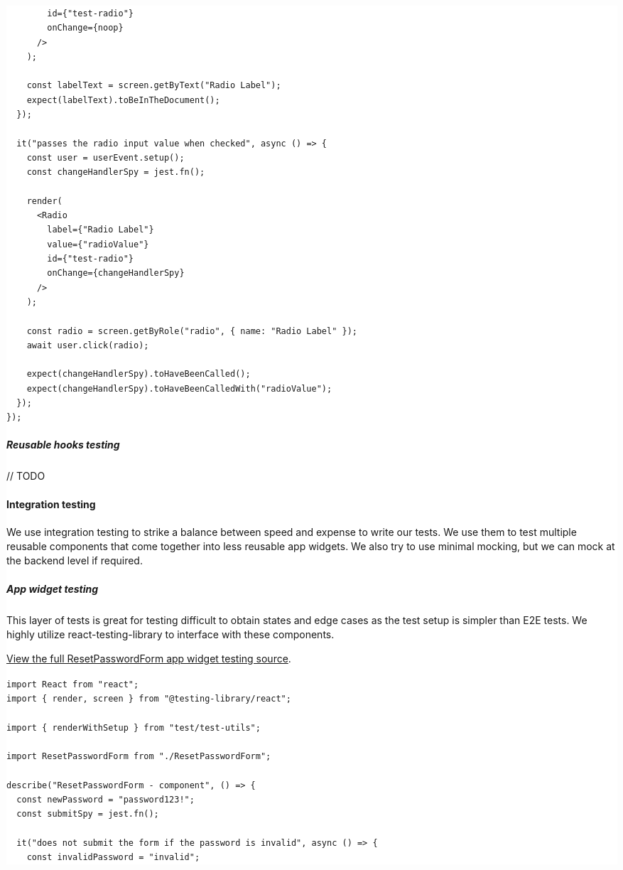 ```tsx
        id={"test-radio"}
        onChange={noop}
      />
    );

    const labelText = screen.getByText("Radio Label");
    expect(labelText).toBeInTheDocument();
  });

  it("passes the radio input value when checked", async () => {
    const user = userEvent.setup();
    const changeHandlerSpy = jest.fn();

    render(
      <Radio
        label={"Radio Label"}
        value={"radioValue"}
        id={"test-radio"}
        onChange={changeHandlerSpy}
      />
    );

    const radio = screen.getByRole("radio", { name: "Radio Label" });
    await user.click(radio);

    expect(changeHandlerSpy).toHaveBeenCalled();
    expect(changeHandlerSpy).toHaveBeenCalledWith("radioValue");
  });
});
```

##### Reusable hooks testing

// TODO

#### Integration testing

We use integration testing to strike a balance between speed and expense to write our tests. We use
them to test multiple reusable components that come together into less reusable app widgets. We also
try to use minimal mocking, but we can mock at the backend level if required.

##### App widget testing

This layer of tests is great for testing difficult to obtain states and edge cases as the test setup
is simpler than E2E tests. We highly utilize react-testing-library to interface with these components.

[View the full ResetPasswordForm app widget testing source](https://github.com/fleetdm/fleet/blob/main/frontend/components/forms/ResetPasswordForm/ResetPasswordForm.tests.jsx).

```tsx
import React from "react";
import { render, screen } from "@testing-library/react";

import { renderWithSetup } from "test/test-utils";

import ResetPasswordForm from "./ResetPasswordForm";

describe("ResetPasswordForm - component", () => {
  const newPassword = "password123!";
  const submitSpy = jest.fn();

  it("does not submit the form if the password is invalid", async () => {
    const invalidPassword = "invalid";
```